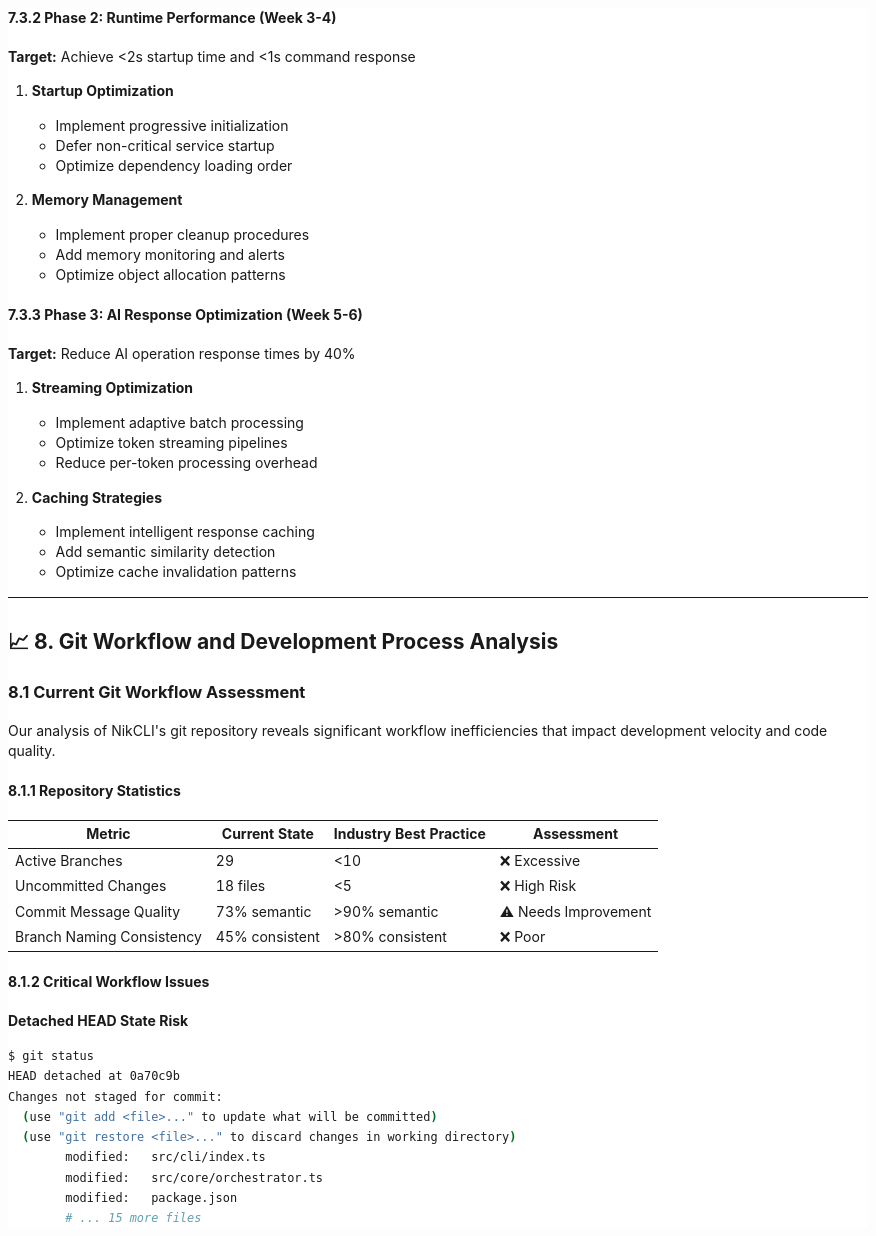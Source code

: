 #### 7.3.2 Phase 2: Runtime Performance (Week 3-4)

**Target:** Achieve <2s startup time and <1s command response

1. **Startup Optimization**
   - Implement progressive initialization
   - Defer non-critical service startup
   - Optimize dependency loading order

2. **Memory Management**
   - Implement proper cleanup procedures
   - Add memory monitoring and alerts
   - Optimize object allocation patterns

#### 7.3.3 Phase 3: AI Response Optimization (Week 5-6)

**Target:** Reduce AI operation response times by 40%

1. **Streaming Optimization**
   - Implement adaptive batch processing
   - Optimize token streaming pipelines
   - Reduce per-token processing overhead

2. **Caching Strategies**
   - Implement intelligent response caching
   - Add semantic similarity detection
   - Optimize cache invalidation patterns

---

## 📈 8. Git Workflow and Development Process Analysis

### 8.1 Current Git Workflow Assessment

Our analysis of NikCLI's git repository reveals significant workflow inefficiencies that impact development velocity and code quality.

#### 8.1.1 Repository Statistics

| Metric                    | Current State  | Industry Best Practice | Assessment           |
| ------------------------- | -------------- | ---------------------- | -------------------- |
| Active Branches           | 29             | <10                    | ❌ Excessive         |
| Uncommitted Changes       | 18 files       | <5                     | ❌ High Risk         |
| Commit Message Quality    | 73% semantic   | >90% semantic          | ⚠️ Needs Improvement |
| Branch Naming Consistency | 45% consistent | >80% consistent        | ❌ Poor              |

#### 8.1.2 Critical Workflow Issues

**Detached HEAD State Risk**

```bash
$ git status
HEAD detached at 0a70c9b
Changes not staged for commit:
  (use "git add <file>..." to update what will be committed)
  (use "git restore <file>..." to discard changes in working directory)
        modified:   src/cli/index.ts
        modified:   src/core/orchestrator.ts
        modified:   package.json
        # ... 15 more files
```
